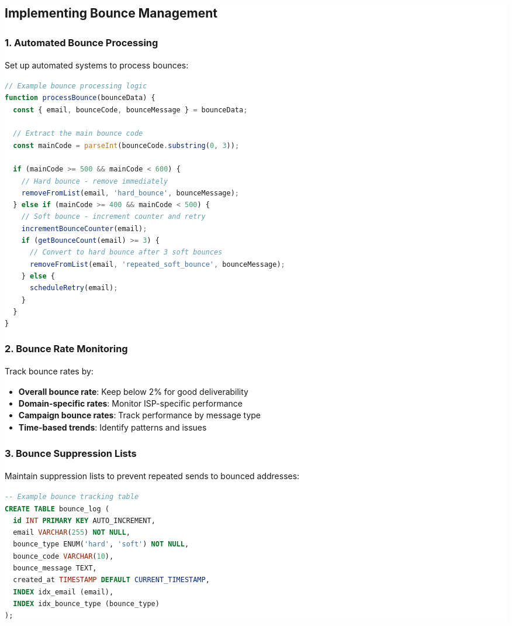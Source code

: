 ## Implementing Bounce Management

### 1. Automated Bounce Processing

Set up automated systems to process bounces:

```javascript
// Example bounce processing logic
function processBounce(bounceData) {
  const { email, bounceCode, bounceMessage } = bounceData;
  
  // Extract the main bounce code
  const mainCode = parseInt(bounceCode.substring(0, 3));
  
  if (mainCode >= 500 && mainCode < 600) {
    // Hard bounce - remove immediately
    removeFromList(email, 'hard_bounce', bounceMessage);
  } else if (mainCode >= 400 && mainCode < 500) {
    // Soft bounce - increment counter and retry
    incrementBounceCounter(email);
    if (getBounceCount(email) >= 3) {
      // Convert to hard bounce after 3 soft bounces
      removeFromList(email, 'repeated_soft_bounce', bounceMessage);
    } else {
      scheduleRetry(email);
    }
  }
}
```

### 2. Bounce Rate Monitoring

Track bounce rates by:
- **Overall bounce rate**: Keep below 2% for good deliverability
- **Domain-specific rates**: Monitor ISP-specific performance
- **Campaign bounce rates**: Track performance by message type
- **Time-based trends**: Identify patterns and issues

### 3. Bounce Suppression Lists

Maintain suppression lists to prevent repeated sends to bounced addresses:

```sql
-- Example bounce tracking table
CREATE TABLE bounce_log (
  id INT PRIMARY KEY AUTO_INCREMENT,
  email VARCHAR(255) NOT NULL,
  bounce_type ENUM('hard', 'soft') NOT NULL,
  bounce_code VARCHAR(10),
  bounce_message TEXT,
  created_at TIMESTAMP DEFAULT CURRENT_TIMESTAMP,
  INDEX idx_email (email),
  INDEX idx_bounce_type (bounce_type)
);
```
